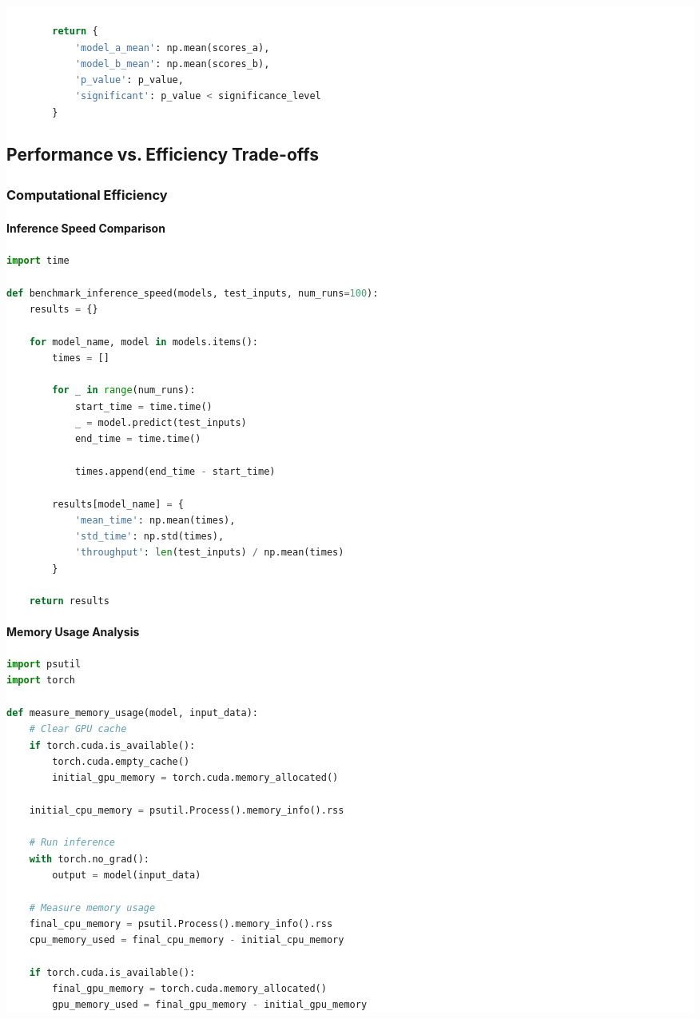 ```python
        
        return {
            'model_a_mean': np.mean(scores_a),
            'model_b_mean': np.mean(scores_b),
            'p_value': p_value,
            'significant': p_value < significance_level
        }
```

## Performance vs. Efficiency Trade-offs

### Computational Efficiency

#### Inference Speed Comparison
```python
import time

def benchmark_inference_speed(models, test_inputs, num_runs=100):
    results = {}
    
    for model_name, model in models.items():
        times = []
        
        for _ in range(num_runs):
            start_time = time.time()
            _ = model.predict(test_inputs)
            end_time = time.time()
            
            times.append(end_time - start_time)
        
        results[model_name] = {
            'mean_time': np.mean(times),
            'std_time': np.std(times),
            'throughput': len(test_inputs) / np.mean(times)
        }
    
    return results
```

#### Memory Usage Analysis
```python
import psutil
import torch

def measure_memory_usage(model, input_data):
    # Clear GPU cache
    if torch.cuda.is_available():
        torch.cuda.empty_cache()
        initial_gpu_memory = torch.cuda.memory_allocated()
    
    initial_cpu_memory = psutil.Process().memory_info().rss
    
    # Run inference
    with torch.no_grad():
        output = model(input_data)
    
    # Measure memory usage
    final_cpu_memory = psutil.Process().memory_info().rss
    cpu_memory_used = final_cpu_memory - initial_cpu_memory
    
    if torch.cuda.is_available():
        final_gpu_memory = torch.cuda.memory_allocated()
        gpu_memory_used = final_gpu_memory - initial_gpu_memory
```